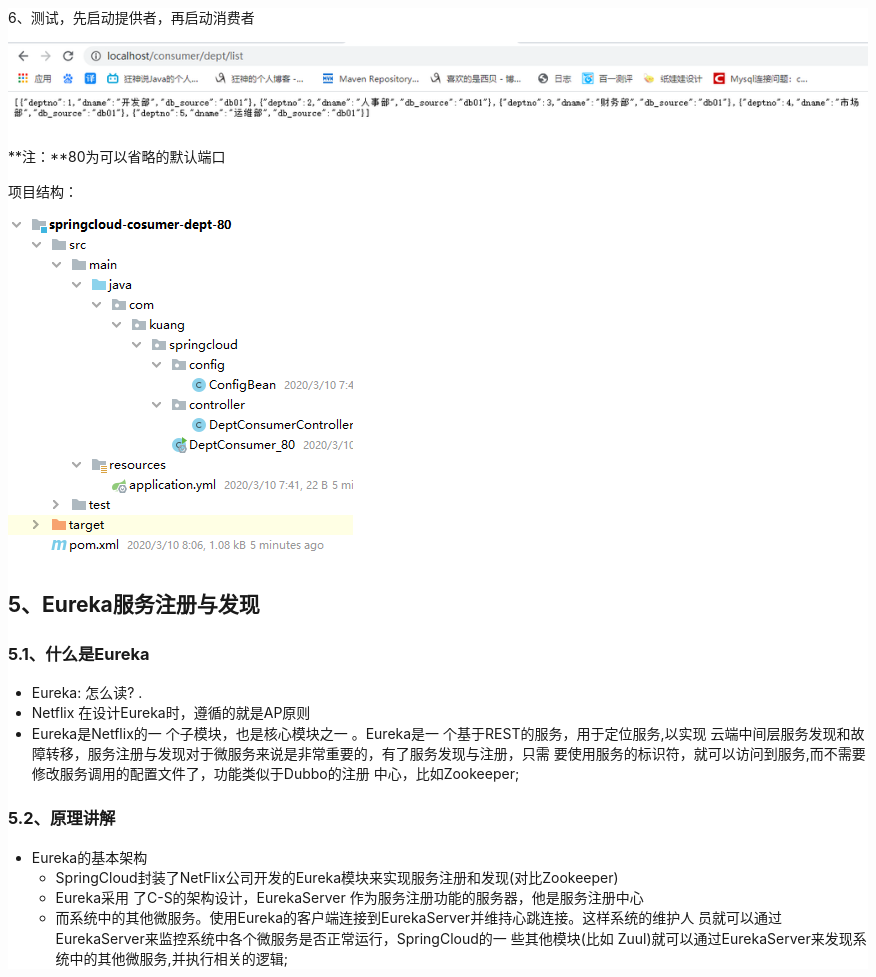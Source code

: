 6、测试，先启动提供者，再启动消费者

![img](img/1905053-20200402084212397-542913018.png)

**注：**80为可以省略的默认端口

项目结构：

![img](img/1905053-20200402084232587-1151086980.png)

## 5、Eureka服务注册与发现

### 5.1、什么是Eureka

- Eureka: 怎么读? .
- Netflix 在设计Eureka时，遵循的就是AP原则
- Eureka是Netflix的一 个子模块，也是核心模块之一 。Eureka是一 个基于REST的服务，用于定位服务,以实现
  云端中间层服务发现和故障转移，服务注册与发现对于微服务来说是非常重要的，有了服务发现与注册，只需
  要使用服务的标识符，就可以访问到服务,而不需要修改服务调用的配置文件了，功能类似于Dubbo的注册
  中心，比如Zookeeper;

### 5.2、原理讲解

- Eureka的基本架构
  - SpringCloud封装了NetFlix公司开发的Eureka模块来实现服务注册和发现(对比Zookeeper)
  - Eureka采用 了C-S的架构设计，EurekaServer 作为服务注册功能的服务器，他是服务注册中心
  - 而系统中的其他微服务。使用Eureka的客户端连接到EurekaServer并维持心跳连接。这样系统的维护人
    员就可以通过EurekaServer来监控系统中各个微服务是否正常运行，SpringCloud的一 些其他模块(比如
    Zuul)就可以通过EurekaServer来发现系统中的其他微服务,并执行相关的逻辑;